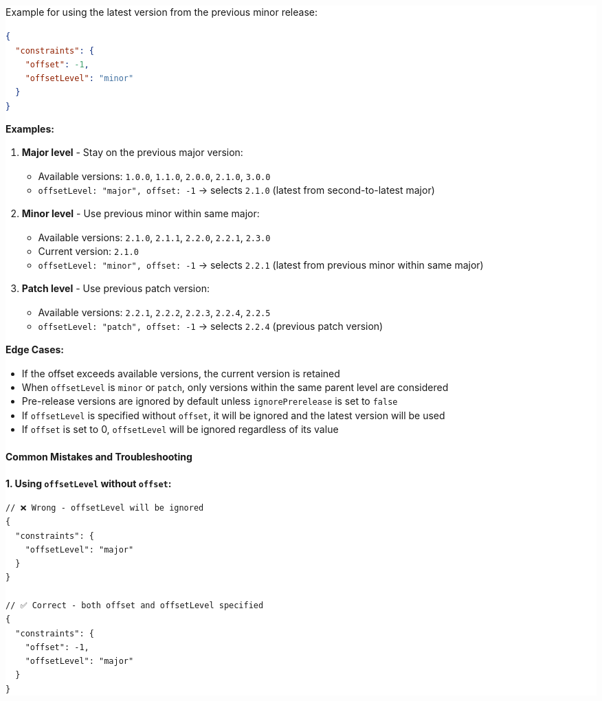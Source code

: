 Example for using the latest version from the previous minor release:

```json
{
  "constraints": {
    "offset": -1,
    "offsetLevel": "minor"
  }
}
```

**Examples:**

1. **Major level** - Stay on the previous major version:

   - Available versions: `1.0.0`, `1.1.0`, `2.0.0`, `2.1.0`, `3.0.0`
   - `offsetLevel: "major", offset: -1` → selects `2.1.0` (latest from second-to-latest major)

2. **Minor level** - Use previous minor within same major:

   - Available versions: `2.1.0`, `2.1.1`, `2.2.0`, `2.2.1`, `2.3.0`
   - Current version: `2.1.0`
   - `offsetLevel: "minor", offset: -1` → selects `2.2.1` (latest from previous minor within same major)

3. **Patch level** - Use previous patch version:
   - Available versions: `2.2.1`, `2.2.2`, `2.2.3`, `2.2.4`, `2.2.5`
   - `offsetLevel: "patch", offset: -1` → selects `2.2.4` (previous patch version)

**Edge Cases:**

- If the offset exceeds available versions, the current version is retained
- When `offsetLevel` is `minor` or `patch`, only versions within the same parent level are considered
- Pre-release versions are ignored by default unless `ignorePrerelease` is set to `false`
- If `offsetLevel` is specified without `offset`, it will be ignored and the latest version will be used
- If `offset` is set to 0, `offsetLevel` will be ignored regardless of its value

#### Common Mistakes and Troubleshooting

**1. Using `offsetLevel` without `offset`:**

```jsonc
// ❌ Wrong - offsetLevel will be ignored
{
  "constraints": {
    "offsetLevel": "major"
  }
}

// ✅ Correct - both offset and offsetLevel specified
{
  "constraints": {
    "offset": -1,
    "offsetLevel": "major"
  }
}
```
